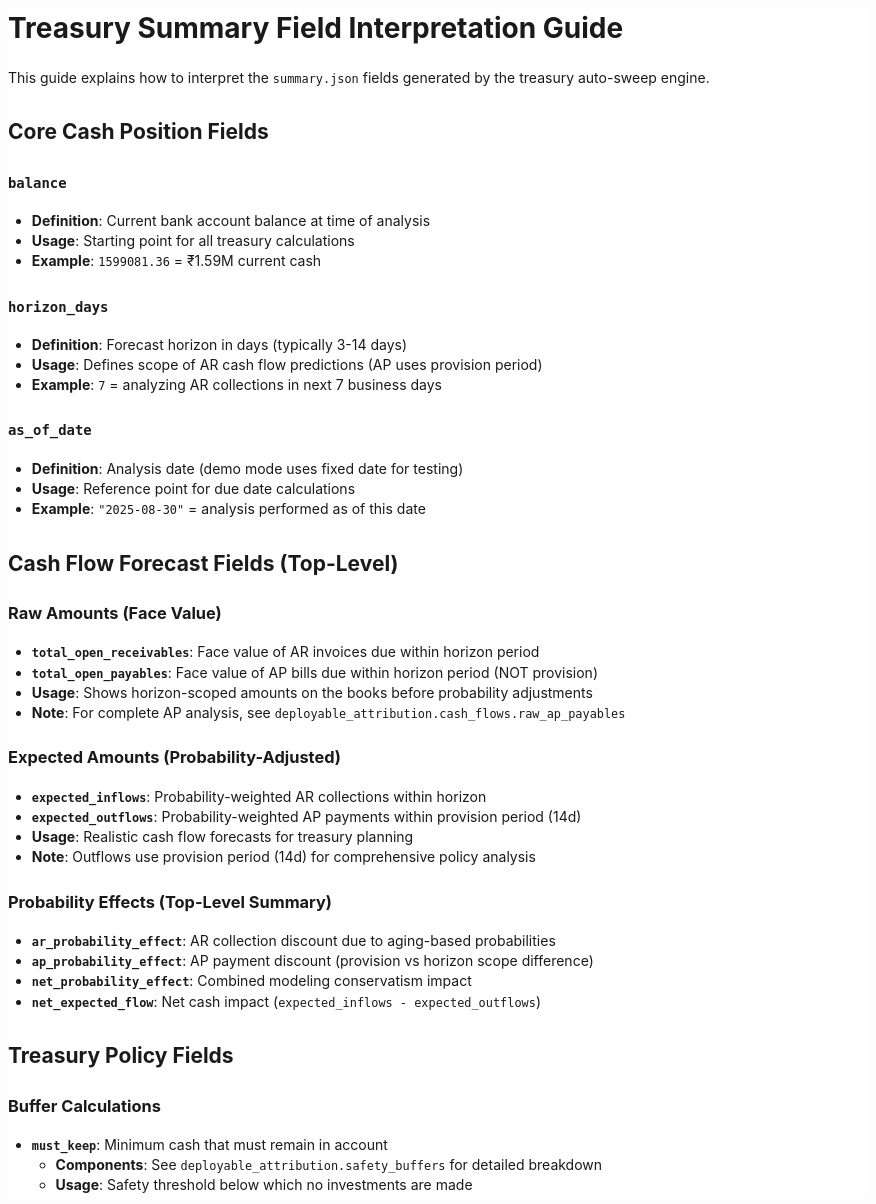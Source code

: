 # Treasury Summary Field Interpretation Guide

This guide explains how to interpret the `summary.json` fields generated by the treasury auto-sweep engine.

## Core Cash Position Fields

### `balance`
- **Definition**: Current bank account balance at time of analysis
- **Usage**: Starting point for all treasury calculations
- **Example**: `1599081.36` = ₹1.59M current cash

### `horizon_days` 
- **Definition**: Forecast horizon in days (typically 3-14 days)
- **Usage**: Defines scope of AR cash flow predictions (AP uses provision period)
- **Example**: `7` = analyzing AR collections in next 7 business days

### `as_of_date`
- **Definition**: Analysis date (demo mode uses fixed date for testing)
- **Usage**: Reference point for due date calculations
- **Example**: `"2025-08-30"` = analysis performed as of this date

## Cash Flow Forecast Fields (Top-Level)

### Raw Amounts (Face Value)
- **`total_open_receivables`**: Face value of AR invoices due within horizon period
- **`total_open_payables`**: Face value of AP bills due within horizon period (NOT provision)
- **Usage**: Shows horizon-scoped amounts on the books before probability adjustments
- **Note**: For complete AP analysis, see `deployable_attribution.cash_flows.raw_ap_payables`

### Expected Amounts (Probability-Adjusted)
- **`expected_inflows`**: Probability-weighted AR collections within horizon
- **`expected_outflows`**: Probability-weighted AP payments within provision period (14d)
- **Usage**: Realistic cash flow forecasts for treasury planning
- **Note**: Outflows use provision period (14d) for comprehensive policy analysis

### Probability Effects (Top-Level Summary)
- **`ar_probability_effect`**: AR collection discount due to aging-based probabilities
- **`ap_probability_effect`**: AP payment discount (provision vs horizon scope difference)
- **`net_probability_effect`**: Combined modeling conservatism impact
- **`net_expected_flow`**: Net cash impact (`expected_inflows - expected_outflows`)

## Treasury Policy Fields

### Buffer Calculations
- **`must_keep`**: Minimum cash that must remain in account
  - **Components**: See `deployable_attribution.safety_buffers` for detailed breakdown
  - **Usage**: Safety threshold below which no investments are made
